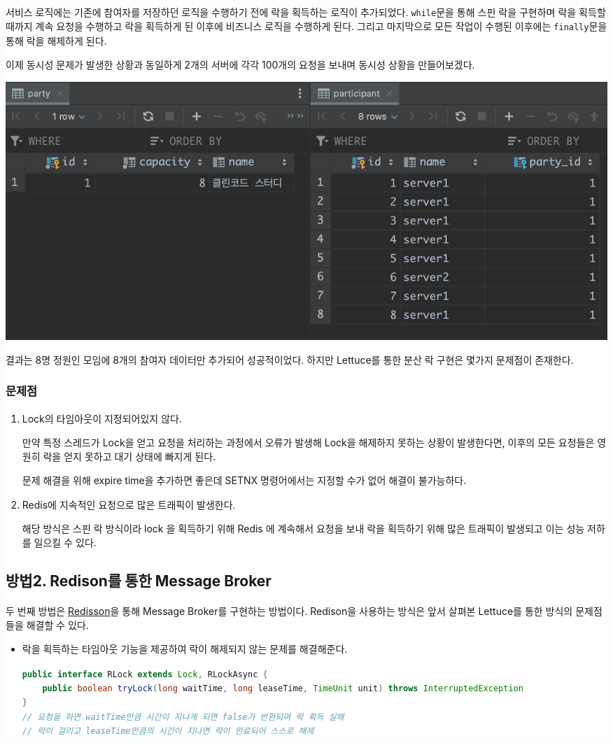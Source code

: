 서비스 로직에는 기존에 참여자를 저장하던 로직을 수행하기 전에 락을 획득하는 로직이 추가되었다. `while`문을 통해 스핀 락을 구현하며 락을 획득할 때까지 계속 요청을 수행하고 락을 획득하게 된 이후에 비즈니스 로직을 수행하게 된다. 그리고 마지막으로 모든 작업이 수행된 이후에는 `finally`문을 통해 락을 해제하게 된다.

이제 동시성 문제가 발생한 상황과 동일하게 2개의 서버에 각각 100개의 요청을 보내며 동시성 상황을 만들어보겠다.

![Untitled](image/20230503-Redis를_통한_분산락으로_동시성_문제_제어하기/img_3.png)

결과는 8명 정원인 모임에 8개의 참여자 데이터만 추가되어 성공적이었다. 하지만 Lettuce를 통한 분산 락 구현은 몇가지 문제점이 존재한다.

### 문제점

1. Lock의 타임아웃이 지정되어있지 않다.

   만약 특정 스레드가 Lock을 얻고 요청을 처리하는 과정에서 오류가 발생해 Lock을 해제하지 못하는 상황이 발생한다면, 이후의 모든 요청들은 영원히 락을 얻지 못하고 대기 상태에 빠지게 된다.

   문제 해결을 위해 expire time을 추가하면 좋은데 SETNX 명령어에서는 지정할 수가 없어 해결이 불가능하다.

2. Redis에 지속적인 요청으로 많은 트래픽이 발생한다.

   해당 방식은 스핀 락 방식이라 lock 을 획득하기 위해 Redis 에 계속해서 요청을 보내 락을 획득하기 위해 많은 트래픽이 발생되고 이는 성능 저하를 일으킬 수 있다.


## 방법2. Redison를 통한 Message Broker

두 번째 방법은 [Redisson](https://github.com/redisson/redisson/)을 통해 Message Broker를 구현하는 방법이다. Redison을 사용하는 방식은 앞서 살펴본 Lettuce를 통한 방식의 문제점들을 해결할 수 있다.

- 락을 획득하는 타임아웃 기능을 제공하여 락이 해제되지 않는 문제를 해결해준다.

    ```java
    public interface RLock extends Lock, RLockAsync {
        public boolean tryLock(long waitTime, long leaseTime, TimeUnit unit) throws InterruptedException
    }
    // 요청을 하면 waitTime만큼 시간이 지나게 되면 false가 반환되며 락 획득 실패
    // 락이 걸리고 leaseTime만큼의 시간이 지나면 락이 만료되어 스스로 해제
    ```
